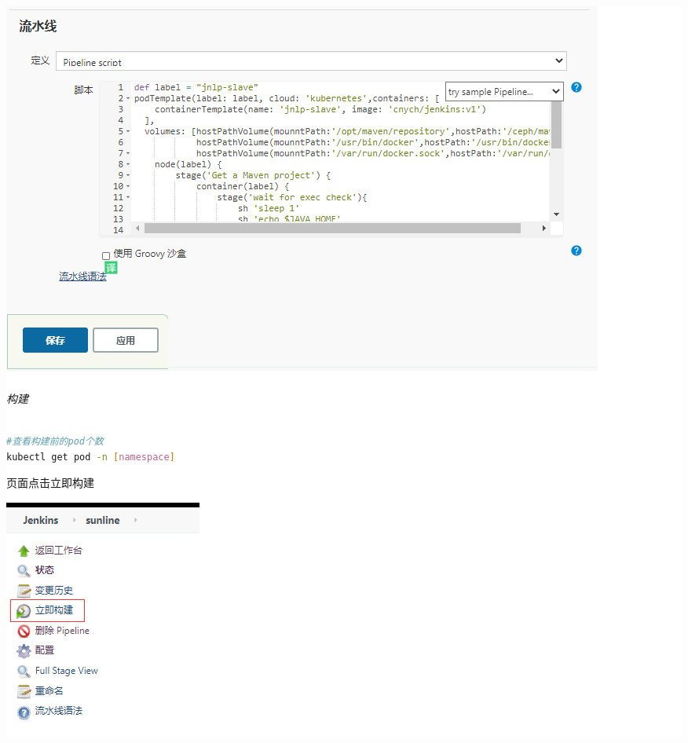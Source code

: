 ![](k8s版jenkins带maven、jdk、git各种工具用master-slave模式实现CI-CD/7.png)

###### 构建

```bash
#查看构建前的pod个数
kubectl get pod -n [namespace]
```

页面点击立即构建

![](k8s版jenkins带maven、jdk、git各种工具用master-slave模式实现CI-CD/8.png)
